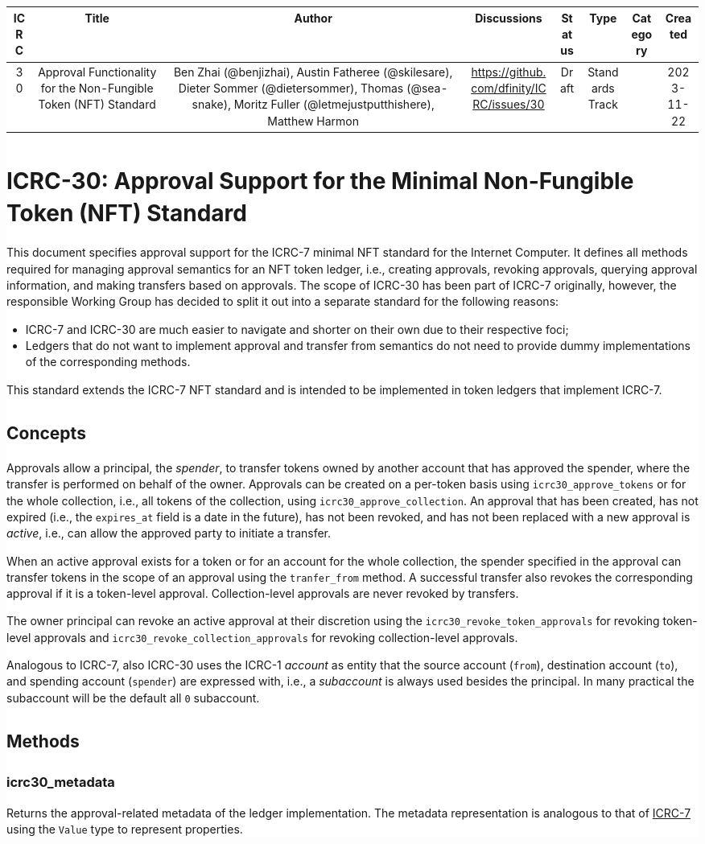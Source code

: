 |ICRC|Title|Author|Discussions|Status|Type|Category|Created|
|:----:|:----:|:----:|:----:|:----:|:----:|:----:|:----:|
|30|Approval Functionality for the Non-Fungible Token (NFT) Standard|Ben Zhai (@benjizhai), Austin Fatheree (@skilesare), Dieter Sommer (@dietersommer), Thomas (@sea-snake), Moritz Fuller (@letmejustputthishere), Matthew Harmon|https://github.com/dfinity/ICRC/issues/30|Draft|Standards Track||2023-11-22|



# ICRC-30: Approval Support for the Minimal Non-Fungible Token (NFT) Standard

This document specifies approval support for the ICRC-7 minimal NFT standard for the Internet Computer. It defines all methods required for managing approval semantics for an NFT token ledger, i.e., creating approvals, revoking approvals, querying approval information, and making transfers based on approvals. The scope of ICRC-30 has been part of ICRC-7 originally, however, the responsible Working Group has decided to split it out into a separate standard for the following reasons:
  * ICRC-7 and ICRC-30 are much easier to navigate and shorter on their own due to their respective foci;
  * Ledgers that do not want to implement approval and transfer from semantics do not need to provide dummy implementations of the corresponding methods.

This standard extends the ICRC-7 NFT standard and is intended to be implemented in token ledgers that implement ICRC-7.

## Concepts

Approvals allow a principal, the *spender*, to transfer tokens owned by another account that has approved the spender, where the transfer is performed on behalf of the owner. Approvals can be created on a per-token basis using `icrc30_approve_tokens` or for the whole collection, i.e., all tokens of the collection, using `icrc30_approve_collection`. An approval that has been created, has not expired (i.e., the `expires_at` field is a date in the future), has not been revoked, and has not been replaced with a new approval is *active*, i.e., can allow the approved party to initiate a transfer.

When an active approval exists for a token or for an account for the whole collection, the spender specified in the approval can transfer tokens in the scope of an approval using the `tranfer_from` method. A successful transfer also revokes the corresponding approval if it is a token-level approval. Collection-level approvals are never revoked by transfers.

The owner principal can revoke an active approval at their discretion using the `icrc30_revoke_token_approvals` for revoking token-level approvals and `icrc30_revoke_collection_approvals` for revoking collection-level approvals.

Analogous to ICRC-7, also ICRC-30 uses the ICRC-1 *account* as entity that the source account (`from`), destination account (`to`), and spending account (`spender`) are expressed with, i.e., a *subaccount* is always used besides the principal. In many practical the subaccount will be the default all `0` subaccount.

## Methods

### icrc30_metadata

Returns the approval-related metadata of the ledger implementation. The metadata representation is analogous to that of [ICRC-7](https://github.com/dfinity/ICRC/ICRCs/ICRC-7/ICRC-7.md#icrc7_collection_metadata) using the `Value` type to represent properties.
